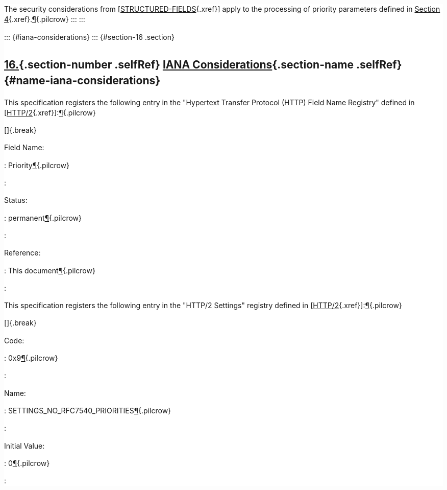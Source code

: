 The security considerations from
\[[STRUCTURED-FIELDS](#STRUCTURED-FIELDS){.xref}\] apply to the
processing of priority parameters defined in [Section
4](#parameters){.xref}.[¶](#section-15-3){.pilcrow}
:::
:::

::: {#iana-considerations}
::: {#section-16 .section}
## [16.](#section-16){.section-number .selfRef} [IANA Considerations](#name-iana-considerations){.section-name .selfRef} {#name-iana-considerations}

This specification registers the following entry in the \"Hypertext
Transfer Protocol (HTTP) Field Name Registry\" defined in
\[[HTTP/2](#HTTP2){.xref}\]:[¶](#section-16-1){.pilcrow}

[]{.break}

Field Name:

:   Priority[¶](#section-16-2.2.1){.pilcrow}

:   

Status:

:   permanent[¶](#section-16-2.4.1){.pilcrow}

:   

Reference:

:   This document[¶](#section-16-2.6.1){.pilcrow}

:   

This specification registers the following entry in the \"HTTP/2
Settings\" registry defined in
\[[HTTP/2](#HTTP2){.xref}\]:[¶](#section-16-3){.pilcrow}

[]{.break}

Code:

:   0x9[¶](#section-16-4.2.1){.pilcrow}

:   

Name:

:   SETTINGS_NO_RFC7540_PRIORITIES[¶](#section-16-4.4.1){.pilcrow}

:   

Initial Value:

:   0[¶](#section-16-4.6.1){.pilcrow}

:   
